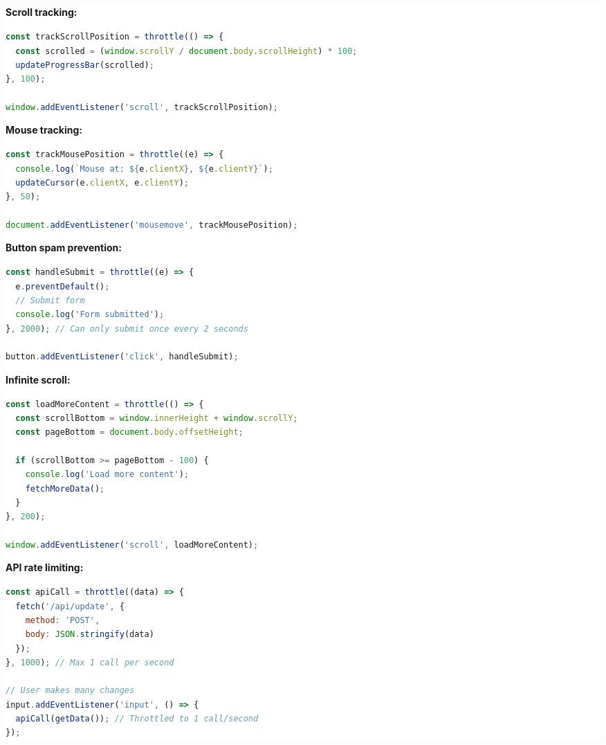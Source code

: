 **Scroll tracking:**
```javascript
const trackScrollPosition = throttle(() => {
  const scrolled = (window.scrollY / document.body.scrollHeight) * 100;
  updateProgressBar(scrolled);
}, 100);

window.addEventListener('scroll', trackScrollPosition);
```

**Mouse tracking:**
```javascript
const trackMousePosition = throttle((e) => {
  console.log(`Mouse at: ${e.clientX}, ${e.clientY}`);
  updateCursor(e.clientX, e.clientY);
}, 50);

document.addEventListener('mousemove', trackMousePosition);
```

**Button spam prevention:**
```javascript
const handleSubmit = throttle((e) => {
  e.preventDefault();
  // Submit form
  console.log('Form submitted');
}, 2000); // Can only submit once every 2 seconds

button.addEventListener('click', handleSubmit);
```

**Infinite scroll:**
```javascript
const loadMoreContent = throttle(() => {
  const scrollBottom = window.innerHeight + window.scrollY;
  const pageBottom = document.body.offsetHeight;
  
  if (scrollBottom >= pageBottom - 100) {
    console.log('Load more content');
    fetchMoreData();
  }
}, 200);

window.addEventListener('scroll', loadMoreContent);
```

**API rate limiting:**
```javascript
const apiCall = throttle((data) => {
  fetch('/api/update', {
    method: 'POST',
    body: JSON.stringify(data)
  });
}, 1000); // Max 1 call per second

// User makes many changes
input.addEventListener('input', () => {
  apiCall(getData()); // Throttled to 1 call/second
});
```

